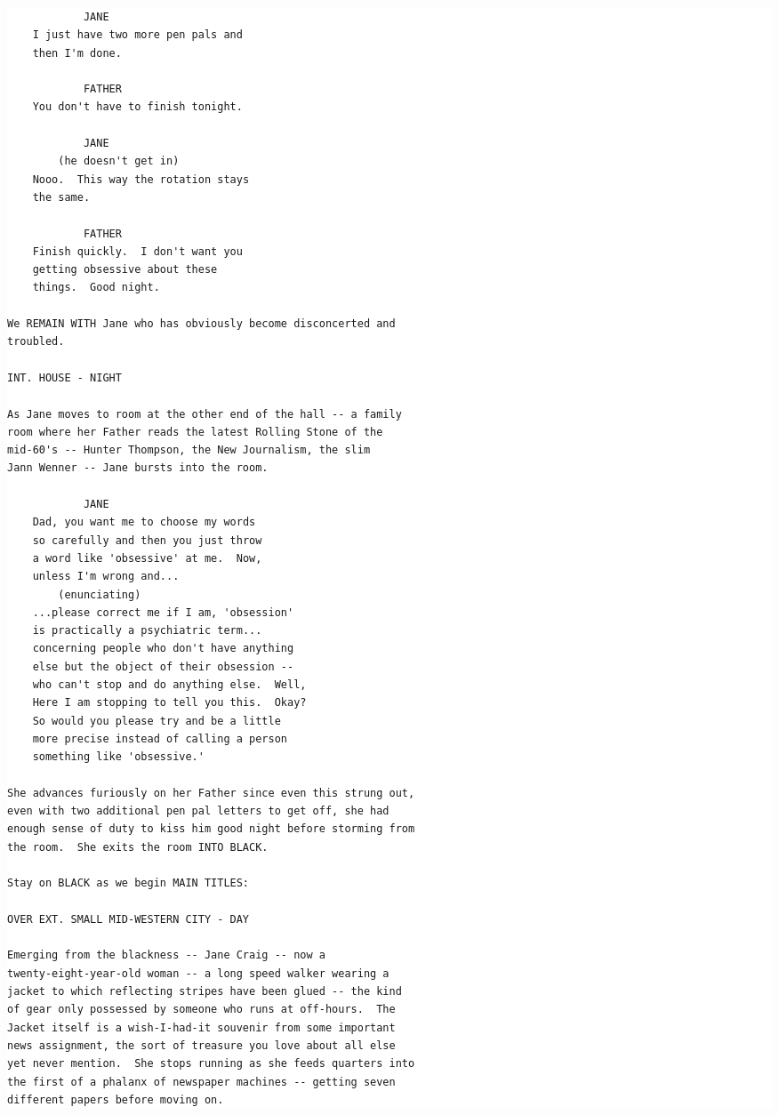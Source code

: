 				JANE
		I just have two more pen pals and
		then I'm done.

				FATHER
		You don't have to finish tonight.

				JANE
			(he doesn't get in)
		Nooo.  This way the rotation stays
		the same.

				FATHER
		Finish quickly.  I don't want you
		getting obsessive about these 
		things.  Good night.

	We REMAIN WITH Jane who has obviously become disconcerted and
	troubled.

	INT. HOUSE - NIGHT

	As Jane moves to room at the other end of the hall -- a family
	room where her Father reads the latest Rolling Stone of the
	mid-60's -- Hunter Thompson, the New Journalism, the slim
	Jann Wenner -- Jane bursts into the room.

				JANE
		Dad, you want me to choose my words
		so carefully and then you just throw
		a word like 'obsessive' at me.  Now,
		unless I'm wrong and...
			(enunciating)
		...please correct me if I am, 'obsession'
		is practically a psychiatric term...
		concerning people who don't have anything
		else but the object of their obsession --
		who can't stop and do anything else.  Well,
		Here I am stopping to tell you this.  Okay?
		So would you please try and be a little
		more precise instead of calling a person
		something like 'obsessive.'

	She advances furiously on her Father since even this strung out,
	even with two additional pen pal letters to get off, she had
	enough sense of duty to kiss him good night before storming from 
	the room.  She exits the room INTO BLACK.

	Stay on BLACK as we begin MAIN TITLES:

	OVER EXT. SMALL MID-WESTERN CITY - DAY

	Emerging from the blackness -- Jane Craig -- now a
	twenty-eight-year-old woman -- a long speed walker wearing a
	jacket to which reflecting stripes have been glued -- the kind
	of gear only possessed by someone who runs at off-hours.  The
	Jacket itself is a wish-I-had-it souvenir from some important
	news assignment, the sort of treasure you love about all else
	yet never mention.  She stops running as she feeds quarters into
	the first of a phalanx of newspaper machines -- getting seven
	different papers before moving on.
